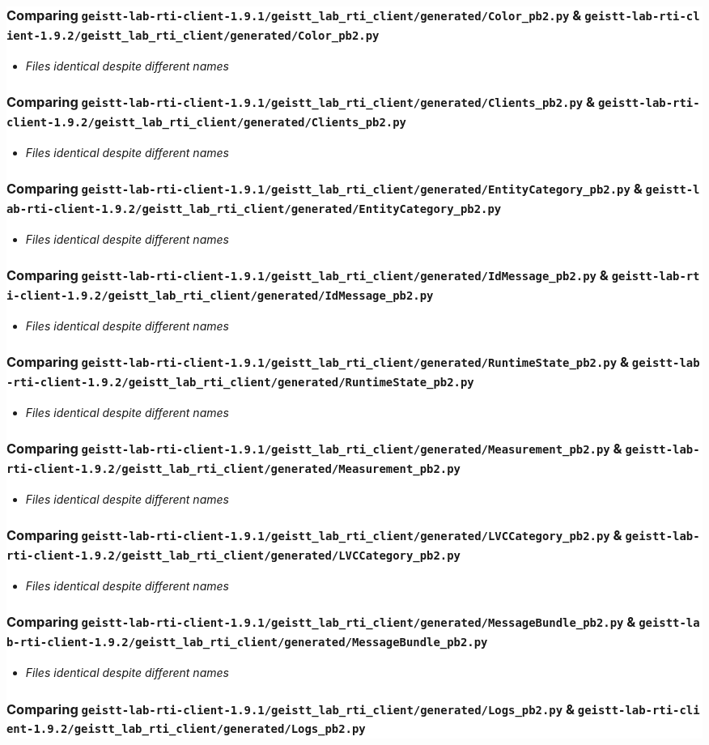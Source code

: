### Comparing `geistt-lab-rti-client-1.9.1/geistt_lab_rti_client/generated/Color_pb2.py` & `geistt-lab-rti-client-1.9.2/geistt_lab_rti_client/generated/Color_pb2.py`

 * *Files identical despite different names*

### Comparing `geistt-lab-rti-client-1.9.1/geistt_lab_rti_client/generated/Clients_pb2.py` & `geistt-lab-rti-client-1.9.2/geistt_lab_rti_client/generated/Clients_pb2.py`

 * *Files identical despite different names*

### Comparing `geistt-lab-rti-client-1.9.1/geistt_lab_rti_client/generated/EntityCategory_pb2.py` & `geistt-lab-rti-client-1.9.2/geistt_lab_rti_client/generated/EntityCategory_pb2.py`

 * *Files identical despite different names*

### Comparing `geistt-lab-rti-client-1.9.1/geistt_lab_rti_client/generated/IdMessage_pb2.py` & `geistt-lab-rti-client-1.9.2/geistt_lab_rti_client/generated/IdMessage_pb2.py`

 * *Files identical despite different names*

### Comparing `geistt-lab-rti-client-1.9.1/geistt_lab_rti_client/generated/RuntimeState_pb2.py` & `geistt-lab-rti-client-1.9.2/geistt_lab_rti_client/generated/RuntimeState_pb2.py`

 * *Files identical despite different names*

### Comparing `geistt-lab-rti-client-1.9.1/geistt_lab_rti_client/generated/Measurement_pb2.py` & `geistt-lab-rti-client-1.9.2/geistt_lab_rti_client/generated/Measurement_pb2.py`

 * *Files identical despite different names*

### Comparing `geistt-lab-rti-client-1.9.1/geistt_lab_rti_client/generated/LVCCategory_pb2.py` & `geistt-lab-rti-client-1.9.2/geistt_lab_rti_client/generated/LVCCategory_pb2.py`

 * *Files identical despite different names*

### Comparing `geistt-lab-rti-client-1.9.1/geistt_lab_rti_client/generated/MessageBundle_pb2.py` & `geistt-lab-rti-client-1.9.2/geistt_lab_rti_client/generated/MessageBundle_pb2.py`

 * *Files identical despite different names*

### Comparing `geistt-lab-rti-client-1.9.1/geistt_lab_rti_client/generated/Logs_pb2.py` & `geistt-lab-rti-client-1.9.2/geistt_lab_rti_client/generated/Logs_pb2.py`
